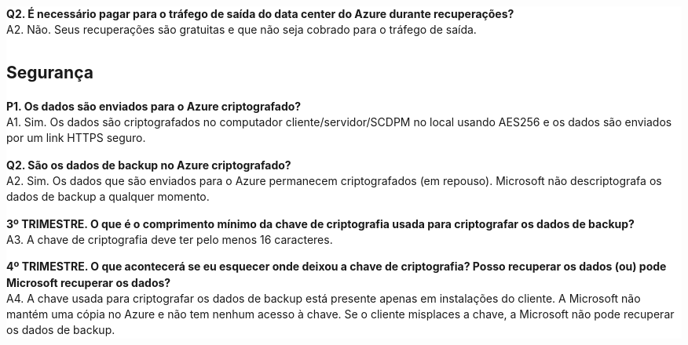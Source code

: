 **Q2. É necessário pagar para o tráfego de saída do data center do Azure durante recuperações?**<br/> A2. Não. Seus recuperações são gratuitas e que não seja cobrado para o tráfego de saída.

## Segurança
**P1. Os dados são enviados para o Azure criptografado?** <br/> A1. Sim. Os dados são criptografados no computador cliente/servidor/SCDPM no local usando AES256 e os dados são enviados por um link HTTPS seguro.

**Q2. São os dados de backup no Azure criptografado?**<br/> A2. Sim. Os dados que são enviados para o Azure permanecem criptografados (em repouso). Microsoft não descriptografa os dados de backup a qualquer momento.

**3º TRIMESTRE. O que é o comprimento mínimo da chave de criptografia usada para criptografar os dados de backup?** <br/> A3. A chave de criptografia deve ter pelo menos 16 caracteres.

**4º TRIMESTRE. O que acontecerá se eu esquecer onde deixou a chave de criptografia? Posso recuperar os dados (ou) pode Microsoft recuperar os dados?** <br/> A4. A chave usada para criptografar os dados de backup está presente apenas em instalações do cliente. A Microsoft não mantém uma cópia no Azure e não tem nenhum acesso à chave. Se o cliente misplaces a chave, a Microsoft não pode recuperar os dados de backup.



[1]: ./media/backup-azure-backup-faq/Schedule.png
[2]: ./media/backup-azure-backup-faq/RetentionScreen1.png

